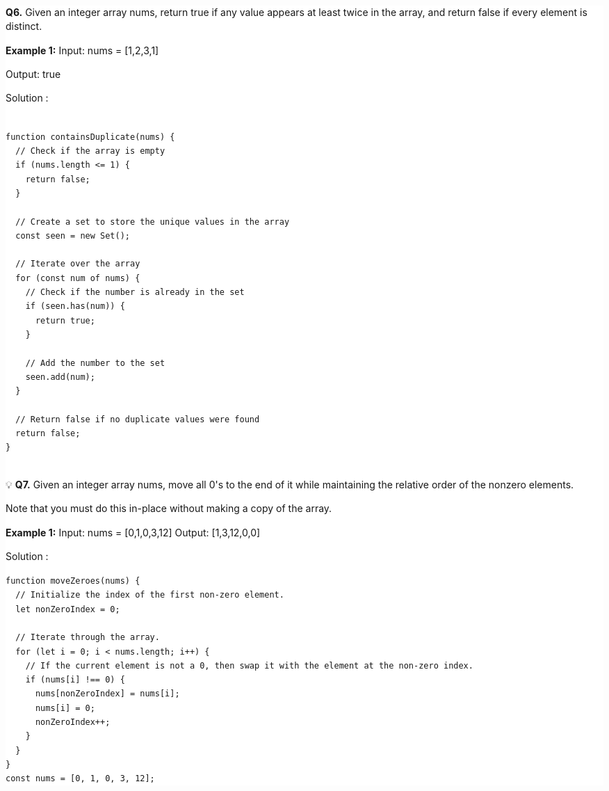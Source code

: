 
 **Q6.** Given an integer array nums, return true if any value appears at least twice in the array, and return false if every element is distinct.

**Example 1:**
Input: nums = [1,2,3,1]

Output: true

Solution :

```

function containsDuplicate(nums) {
  // Check if the array is empty
  if (nums.length <= 1) {
    return false;
  }

  // Create a set to store the unique values in the array
  const seen = new Set();

  // Iterate over the array
  for (const num of nums) {
    // Check if the number is already in the set
    if (seen.has(num)) {
      return true;
    }

    // Add the number to the set
    seen.add(num);
  }

  // Return false if no duplicate values were found
  return false;
}


```



💡 **Q7.** Given an integer array nums, move all 0's to the end of it while maintaining the relative order of the nonzero elements.

Note that you must do this in-place without making a copy of the array.

**Example 1:**
Input: nums = [0,1,0,3,12]
Output: [1,3,12,0,0]


Solution : 

```
function moveZeroes(nums) {
  // Initialize the index of the first non-zero element.
  let nonZeroIndex = 0;

  // Iterate through the array.
  for (let i = 0; i < nums.length; i++) {
    // If the current element is not a 0, then swap it with the element at the non-zero index.
    if (nums[i] !== 0) {
      nums[nonZeroIndex] = nums[i];
      nums[i] = 0;
      nonZeroIndex++;
    }
  }
}
const nums = [0, 1, 0, 3, 12];
```